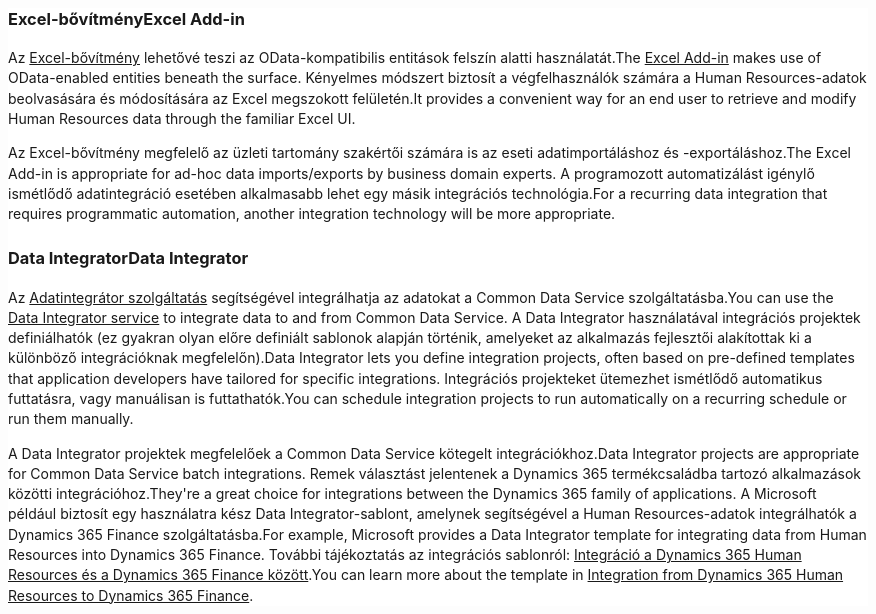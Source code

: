 ### <a name="excel-add-in"></a><span data-ttu-id="18ae9-170">Excel-bővítmény</span><span class="sxs-lookup"><span data-stu-id="18ae9-170">Excel Add-in</span></span>

<span data-ttu-id="18ae9-171">Az [Excel-bővítmény](https://docs.microsoft.com/dynamics365/unified-operations/dev-itpro/office-integration/use-excel-add-in?toc=/dynamics365/unified-operations/talent/toc.json) lehetővé teszi az OData-kompatibilis entitások felszín alatti használatát.</span><span class="sxs-lookup"><span data-stu-id="18ae9-171">The [Excel Add-in](https://docs.microsoft.com/dynamics365/unified-operations/dev-itpro/office-integration/use-excel-add-in?toc=/dynamics365/unified-operations/talent/toc.json) makes use of OData-enabled entities beneath the surface.</span></span> <span data-ttu-id="18ae9-172">Kényelmes módszert biztosít a végfelhasználók számára a Human Resources-adatok beolvasására és módosítására az Excel megszokott felületén.</span><span class="sxs-lookup"><span data-stu-id="18ae9-172">It provides a convenient way for an end user to retrieve and modify Human Resources data through the familiar Excel UI.</span></span>

<span data-ttu-id="18ae9-173">Az Excel-bővítmény megfelelő az üzleti tartomány szakértői számára is az eseti adatimportáláshoz és -exportáláshoz.</span><span class="sxs-lookup"><span data-stu-id="18ae9-173">The Excel Add-in is appropriate for ad-hoc data imports/exports by business domain experts.</span></span> <span data-ttu-id="18ae9-174">A programozott automatizálást igénylő ismétlődő adatintegráció esetében alkalmasabb lehet egy másik integrációs technológia.</span><span class="sxs-lookup"><span data-stu-id="18ae9-174">For a recurring data integration that requires programmatic automation, another integration technology will be more appropriate.</span></span>

### <a name="data-integrator"></a><span data-ttu-id="18ae9-175">Data Integrator</span><span class="sxs-lookup"><span data-stu-id="18ae9-175">Data Integrator</span></span>

<span data-ttu-id="18ae9-176">Az [Adatintegrátor szolgáltatás](https://docs.microsoft.com/powerapps/administrator/data-integrator) segítségével integrálhatja az adatokat a Common Data Service szolgáltatásba.</span><span class="sxs-lookup"><span data-stu-id="18ae9-176">You can use the [Data Integrator service](https://docs.microsoft.com/powerapps/administrator/data-integrator) to integrate data to and from Common Data Service.</span></span> <span data-ttu-id="18ae9-177">A Data Integrator használatával integrációs projektek definiálhatók (ez gyakran olyan előre definiált sablonok alapján történik, amelyeket az alkalmazás fejlesztői alakítottak ki a különböző integrációknak megfelelőn).</span><span class="sxs-lookup"><span data-stu-id="18ae9-177">Data Integrator lets you define integration projects, often based on pre-defined templates that application developers have tailored for specific integrations.</span></span> <span data-ttu-id="18ae9-178">Integrációs projekteket ütemezhet ismétlődő automatikus futtatásra, vagy manuálisan is futtathatók.</span><span class="sxs-lookup"><span data-stu-id="18ae9-178">You can schedule integration projects to run automatically on a recurring schedule or run them manually.</span></span>

<span data-ttu-id="18ae9-179">A Data Integrator projektek megfelelőek a Common Data Service kötegelt integrációkhoz.</span><span class="sxs-lookup"><span data-stu-id="18ae9-179">Data Integrator projects are appropriate for Common Data Service batch integrations.</span></span> <span data-ttu-id="18ae9-180">Remek választást jelentenek a Dynamics 365 termékcsaládba tartozó alkalmazások közötti integrációhoz.</span><span class="sxs-lookup"><span data-stu-id="18ae9-180">They're a great choice for integrations between the Dynamics 365 family of applications.</span></span> <span data-ttu-id="18ae9-181">A Microsoft például biztosít egy használatra kész Data Integrator-sablont, amelynek segítségével a Human Resources-adatok integrálhatók a Dynamics 365 Finance szolgáltatásba.</span><span class="sxs-lookup"><span data-stu-id="18ae9-181">For example, Microsoft provides a Data Integrator template for integrating data from Human Resources into Dynamics 365 Finance.</span></span> <span data-ttu-id="18ae9-182">További tájékoztatás az integrációs sablonról: [Integráció a Dynamics 365 Human Resources és a Dynamics 365 Finance között](hr-admin-integration-finance.md).</span><span class="sxs-lookup"><span data-stu-id="18ae9-182">You can learn more about the template in  [Integration from Dynamics 365 Human Resources to Dynamics 365 Finance](hr-admin-integration-finance.md).</span></span>
